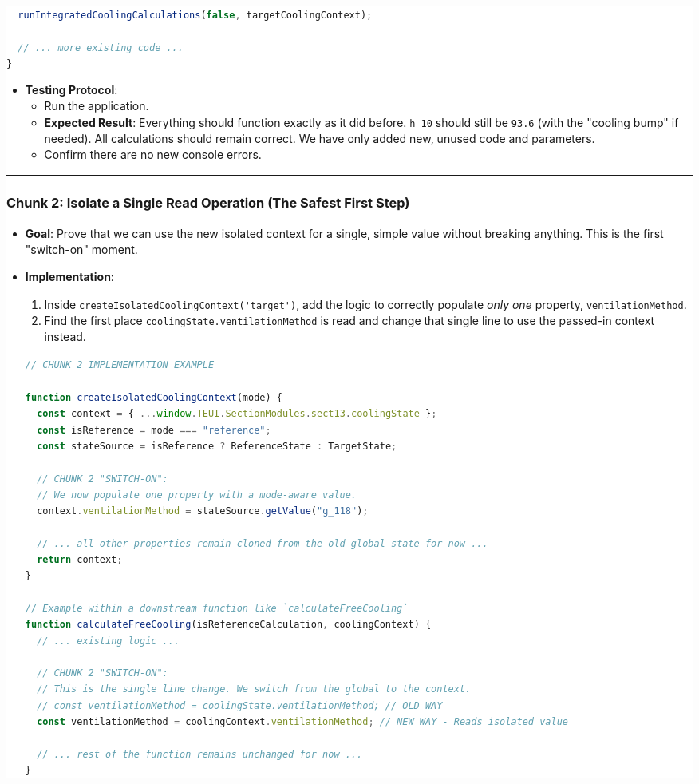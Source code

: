   ```javascript
    runIntegratedCoolingCalculations(false, targetCoolingContext);

    // ... more existing code ...
  }
  ```

- **Testing Protocol**:
  - Run the application.
  - **Expected Result**: Everything should function exactly as it did before. `h_10` should still be `93.6` (with the "cooling bump" if needed). All calculations should remain correct. We have only added new, unused code and parameters.
  - Confirm there are no new console errors.

---

### **Chunk 2: Isolate a Single Read Operation (The Safest First Step)**

- **Goal**: Prove that we can use the new isolated context for a single, simple value without breaking anything. This is the first "switch-on" moment.
- **Implementation**:

  1.  Inside `createIsolatedCoolingContext('target')`, add the logic to correctly populate _only one_ property, `ventilationMethod`.
  2.  Find the first place `coolingState.ventilationMethod` is read and change that single line to use the passed-in context instead.

  ```javascript
  // CHUNK 2 IMPLEMENTATION EXAMPLE

  function createIsolatedCoolingContext(mode) {
    const context = { ...window.TEUI.SectionModules.sect13.coolingState };
    const isReference = mode === "reference";
    const stateSource = isReference ? ReferenceState : TargetState;

    // CHUNK 2 "SWITCH-ON":
    // We now populate one property with a mode-aware value.
    context.ventilationMethod = stateSource.getValue("g_118");

    // ... all other properties remain cloned from the old global state for now ...
    return context;
  }

  // Example within a downstream function like `calculateFreeCooling`
  function calculateFreeCooling(isReferenceCalculation, coolingContext) {
    // ... existing logic ...

    // CHUNK 2 "SWITCH-ON":
    // This is the single line change. We switch from the global to the context.
    // const ventilationMethod = coolingState.ventilationMethod; // OLD WAY
    const ventilationMethod = coolingContext.ventilationMethod; // NEW WAY - Reads isolated value

    // ... rest of the function remains unchanged for now ...
  }
  ```
